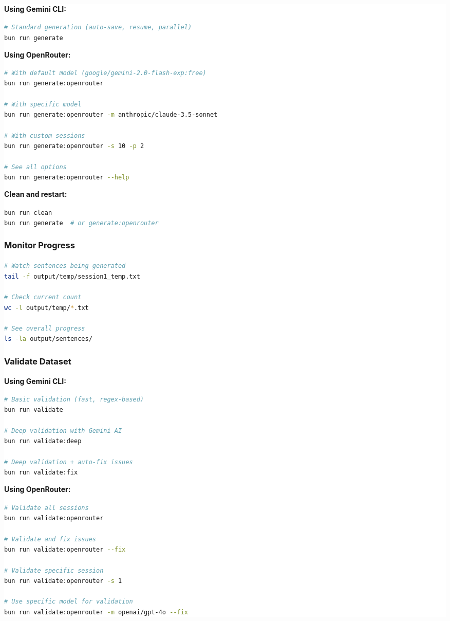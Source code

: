 **Using Gemini CLI:**
```bash
# Standard generation (auto-save, resume, parallel)
bun run generate
```

**Using OpenRouter:**
```bash
# With default model (google/gemini-2.0-flash-exp:free)
bun run generate:openrouter

# With specific model
bun run generate:openrouter -m anthropic/claude-3.5-sonnet

# With custom sessions
bun run generate:openrouter -s 10 -p 2

# See all options
bun run generate:openrouter --help
```

**Clean and restart:**
```bash
bun run clean
bun run generate  # or generate:openrouter
```

### Monitor Progress

```bash
# Watch sentences being generated
tail -f output/temp/session1_temp.txt

# Check current count
wc -l output/temp/*.txt

# See overall progress
ls -la output/sentences/
```

### Validate Dataset

**Using Gemini CLI:**
```bash
# Basic validation (fast, regex-based)
bun run validate

# Deep validation with Gemini AI
bun run validate:deep

# Deep validation + auto-fix issues
bun run validate:fix
```

**Using OpenRouter:**
```bash
# Validate all sessions
bun run validate:openrouter

# Validate and fix issues
bun run validate:openrouter --fix

# Validate specific session
bun run validate:openrouter -s 1

# Use specific model for validation
bun run validate:openrouter -m openai/gpt-4o --fix
```